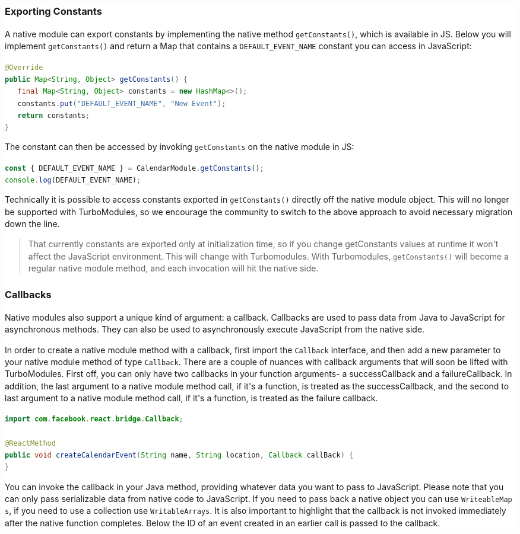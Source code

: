### Exporting Constants

A native module can export constants by implementing the native method `getConstants()`, which is available in JS. Below you will implement `getConstants()` and return a Map that contains a `DEFAULT_EVENT_NAME` constant you can access in JavaScript:

```java
@Override
public Map<String, Object> getConstants() {
   final Map<String, Object> constants = new HashMap<>();
   constants.put("DEFAULT_EVENT_NAME", "New Event");
   return constants;
}
```

The constant can then be accessed by invoking `getConstants` on the native module in JS:

```jsx
const { DEFAULT_EVENT_NAME } = CalendarModule.getConstants();
console.log(DEFAULT_EVENT_NAME);
```

Technically it is possible to access constants exported in `getConstants()` directly off the native module object. This will no longer be supported with TurboModules, so we encourage the community to switch to the above approach to avoid necessary migration down the line.

> That currently constants are exported only at initialization time, so if you change getConstants values at runtime it won't affect the JavaScript environment. This will change with Turbomodules. With Turbomodules, `getConstants()` will become a regular native module method, and each invocation will hit the native side.

### Callbacks

Native modules also support a unique kind of argument: a callback. Callbacks are used to pass data from Java to JavaScript for asynchronous methods. They can also be used to asynchronously execute JavaScript from the native side.

In order to create a native module method with a callback, first import the `Callback` interface, and then add a new parameter to your native module method of type `Callback`. There are a couple of nuances with callback arguments that will soon be lifted with TurboModules. First off, you can only have two callbacks in your function arguments- a successCallback and a failureCallback. In addition, the last argument to a native module method call, if it's a function, is treated as the successCallback, and the second to last argument to a native module method call, if it's a function, is treated as the failure callback.

```java
import com.facebook.react.bridge.Callback;

@ReactMethod
public void createCalendarEvent(String name, String location, Callback callBack) {
}
```

You can invoke the callback in your Java method, providing whatever data you want to pass to JavaScript. Please note that you can only pass serializable data from native code to JavaScript. If you need to pass back a native object you can use `WriteableMaps`, if you need to use a collection use `WritableArrays`. It is also important to highlight that the callback is not invoked immediately after the native function completes. Below the ID of an event created in an earlier call is passed to the callback.
